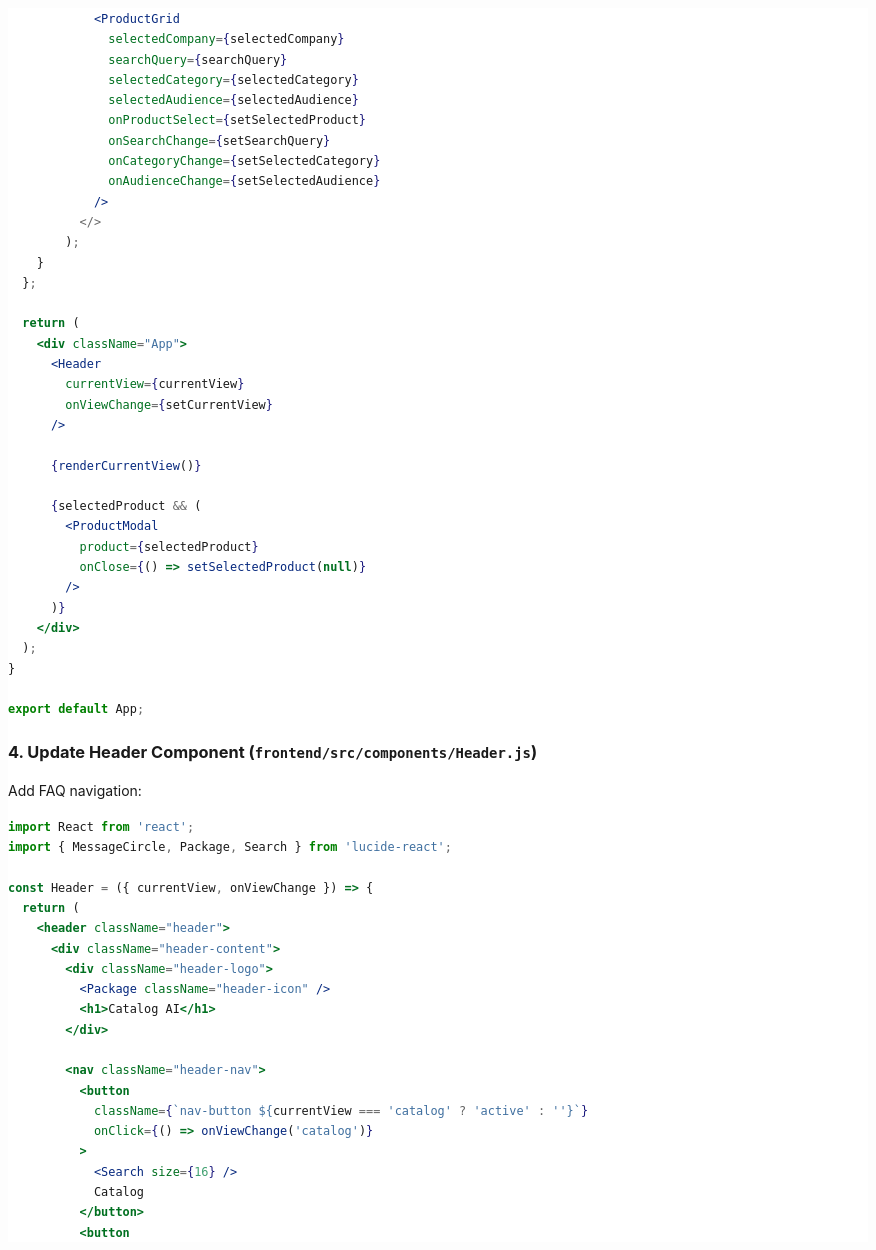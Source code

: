 ```jsx
            <ProductGrid 
              selectedCompany={selectedCompany}
              searchQuery={searchQuery}
              selectedCategory={selectedCategory}
              selectedAudience={selectedAudience}
              onProductSelect={setSelectedProduct}
              onSearchChange={setSearchQuery}
              onCategoryChange={setSelectedCategory}
              onAudienceChange={setSelectedAudience}
            />
          </>
        );
    }
  };

  return (
    <div className="App">
      <Header 
        currentView={currentView}
        onViewChange={setCurrentView}
      />
      
      {renderCurrentView()}

      {selectedProduct && (
        <ProductModal 
          product={selectedProduct}
          onClose={() => setSelectedProduct(null)}
        />
      )}
    </div>
  );
}

export default App;
```

### 4. Update Header Component (`frontend/src/components/Header.js`)

Add FAQ navigation:

```jsx
import React from 'react';
import { MessageCircle, Package, Search } from 'lucide-react';

const Header = ({ currentView, onViewChange }) => {
  return (
    <header className="header">
      <div className="header-content">
        <div className="header-logo">
          <Package className="header-icon" />
          <h1>Catalog AI</h1>
        </div>
        
        <nav className="header-nav">
          <button 
            className={`nav-button ${currentView === 'catalog' ? 'active' : ''}`}
            onClick={() => onViewChange('catalog')}
          >
            <Search size={16} />
            Catalog
          </button>
          <button 
```